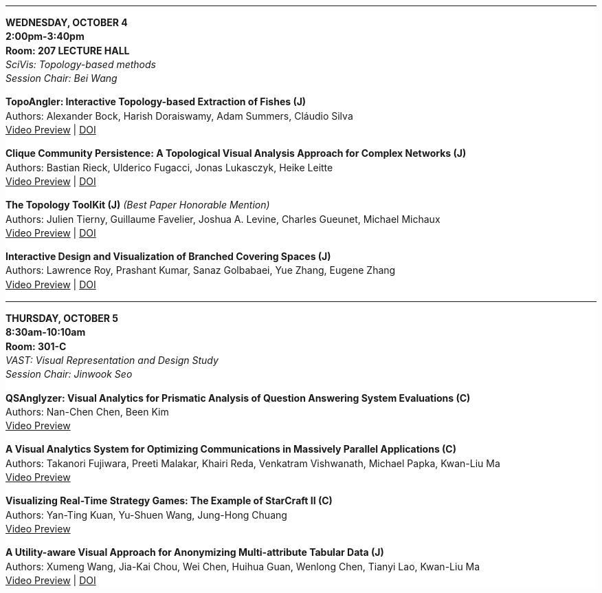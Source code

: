 <hr/>

**WEDNESDAY, OCTOBER 4**  
**2:00pm-3:40pm**  
**Room: 207 LECTURE HALL**  
*SciVis: Topology-based methods*  
*Session Chair: Bei Wang*  

**TopoAngler: Interactive Topology-based Extraction of Fishes (J)**  
Authors: Alexander Bock, Harish Doraiswamy, Adam Summers, Cláudio Silva  
[Video Preview](https://vimeo.com/230835409)
| [DOI](https://doi.org/10.1109/TVCG.2017.2743980)

**Clique Community Persistence: A Topological Visual Analysis Approach for Complex Networks (J)**  
Authors: Bastian Rieck, Ulderico Fugacci, Jonas Lukasczyk, Heike Leitte  
[Video Preview](https://vimeo.com/230835775)
| [DOI](https://doi.org/10.1109/TVCG.2017.2744321)

**The Topology ToolKit (J)** *(Best Paper Honorable Mention)*  
Authors: Julien Tierny, Guillaume Favelier, Joshua A. Levine, Charles Gueunet, Michael Michaux  
[Video Preview](https://vimeo.com/230835282)
| [DOI](https://doi.org/10.1109/TVCG.2017.2743938)

**Interactive Design and Visualization of Branched Covering Spaces (J)**  
Authors: Lawrence Roy, Prashant Kumar, Sanaz Golbabaei, Yue Zhang, Eugene Zhang  
[Video Preview](https://vimeo.com/230835443)
| [DOI](https://doi.org/10.1109/TVCG.2017.2744038)

<hr/>

**THURSDAY, OCTOBER 5**  
**8:30am-10:10am**  
**Room: 301-C**  
*VAST: Visual Representation and Design Study*  
*Session Chair: Jinwook Seo*  

**QSAnglyzer: Visual Analytics for Prismatic Analysis of Question Answering System Evaluations (C)**  
Authors: Nan-Chen Chen, Been Kim  
[Video Preview](https://vimeo.com/230829824)

**A Visual Analytics System for Optimizing Communications in Massively Parallel Applications (C)**  
Authors: Takanori Fujiwara, Preeti Malakar, Khairi Reda, Venkatram Vishwanath, Michael Papka, Kwan-Liu Ma  
[Video Preview](https://vimeo.com/230830776)

**Visualizing Real-Time Strategy Games: The Example of StarCraft II (C)**  
Authors: Yan-Ting Kuan, Yu-Shuen Wang, Jung-Hong Chuang  
[Video Preview](https://vimeo.com/230830320)

**A Utility-aware Visual Approach for Anonymizing Multi-attribute Tabular Data (J)**  
Authors: Xumeng Wang, Jia-Kai Chou, Wei Chen, Huihua Guan, Wenlong Chen, Tianyi Lao, Kwan-Liu Ma  
[Video Preview](https://vimeo.com/230830747)
| [DOI](https://doi.org/10.1109/TVCG.2017.2745139)
